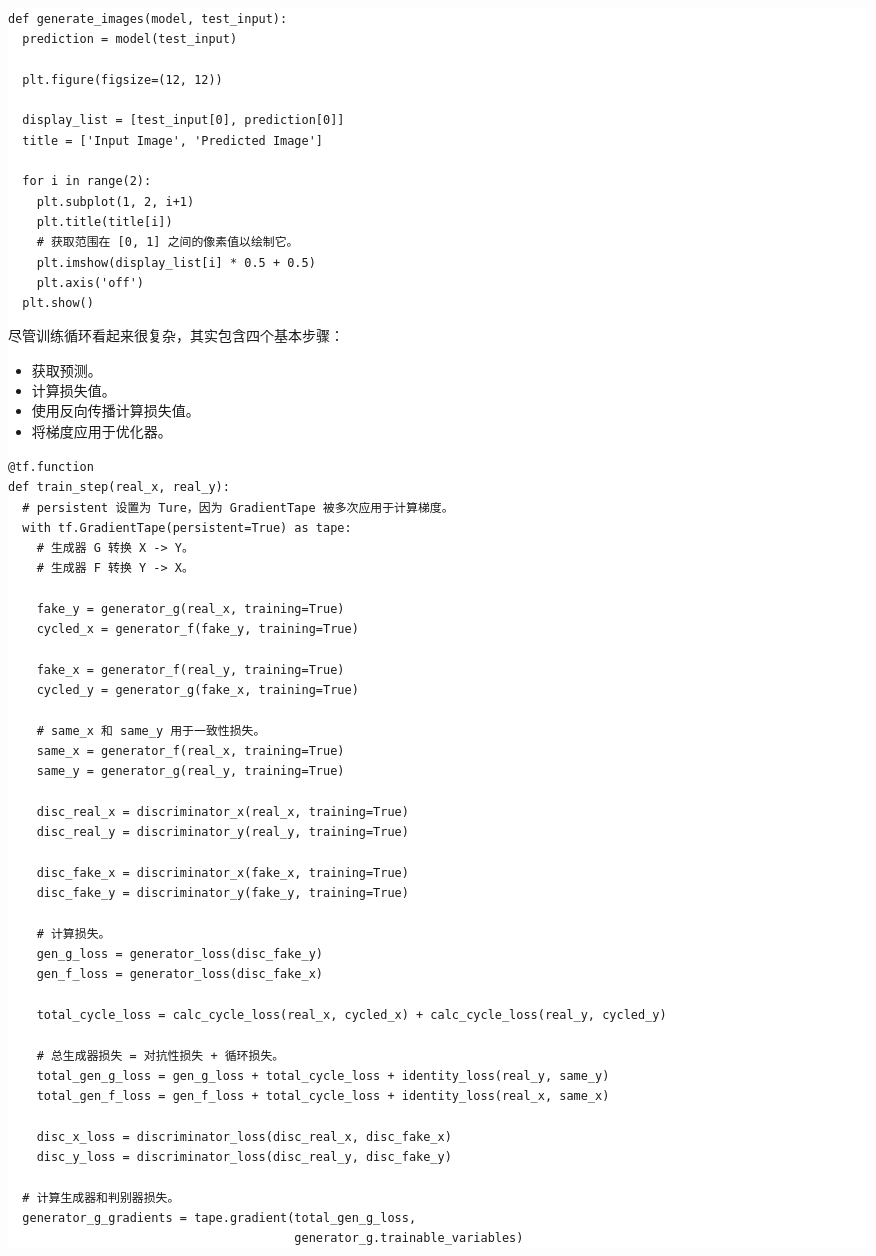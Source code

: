 ```
def generate_images(model, test_input):
  prediction = model(test_input)

  plt.figure(figsize=(12, 12))

  display_list = [test_input[0], prediction[0]]
  title = ['Input Image', 'Predicted Image']

  for i in range(2):
    plt.subplot(1, 2, i+1)
    plt.title(title[i])
    # 获取范围在 [0, 1] 之间的像素值以绘制它。
    plt.imshow(display_list[i] * 0.5 + 0.5)
    plt.axis('off')
  plt.show() 
```

尽管训练循环看起来很复杂，其实包含四个基本步骤：

*   获取预测。
*   计算损失值。
*   使用反向传播计算损失值。
*   将梯度应用于优化器。

```
@tf.function
def train_step(real_x, real_y):
  # persistent 设置为 Ture，因为 GradientTape 被多次应用于计算梯度。
  with tf.GradientTape(persistent=True) as tape:
    # 生成器 G 转换 X -> Y。
    # 生成器 F 转换 Y -> X。

    fake_y = generator_g(real_x, training=True)
    cycled_x = generator_f(fake_y, training=True)

    fake_x = generator_f(real_y, training=True)
    cycled_y = generator_g(fake_x, training=True)

    # same_x 和 same_y 用于一致性损失。
    same_x = generator_f(real_x, training=True)
    same_y = generator_g(real_y, training=True)

    disc_real_x = discriminator_x(real_x, training=True)
    disc_real_y = discriminator_y(real_y, training=True)

    disc_fake_x = discriminator_x(fake_x, training=True)
    disc_fake_y = discriminator_y(fake_y, training=True)

    # 计算损失。
    gen_g_loss = generator_loss(disc_fake_y)
    gen_f_loss = generator_loss(disc_fake_x)

    total_cycle_loss = calc_cycle_loss(real_x, cycled_x) + calc_cycle_loss(real_y, cycled_y)

    # 总生成器损失 = 对抗性损失 + 循环损失。
    total_gen_g_loss = gen_g_loss + total_cycle_loss + identity_loss(real_y, same_y)
    total_gen_f_loss = gen_f_loss + total_cycle_loss + identity_loss(real_x, same_x)

    disc_x_loss = discriminator_loss(disc_real_x, disc_fake_x)
    disc_y_loss = discriminator_loss(disc_real_y, disc_fake_y)

  # 计算生成器和判别器损失。
  generator_g_gradients = tape.gradient(total_gen_g_loss, 
                                        generator_g.trainable_variables)
```